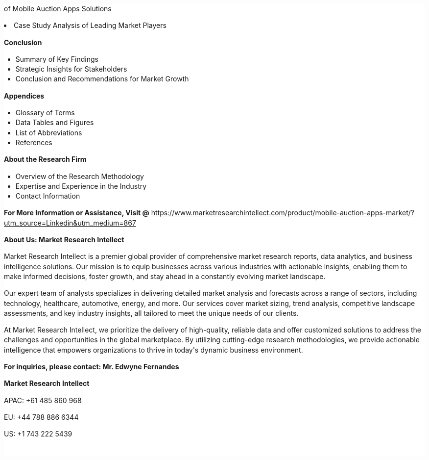 of Mobile Auction Apps Solutions</li><li>Case Study Analysis of Leading Market Players</li></ul><p><strong>Conclusion</strong></p><ul><li>Summary of Key Findings</li><li>Strategic Insights for Stakeholders</li><li>Conclusion and Recommendations for Market Growth</li></ul><p><strong>Appendices</strong></p><ul><li>Glossary of Terms</li><li>Data Tables and Figures</li><li>List of Abbreviations</li><li>References</li></ul><p><strong>About the Research Firm</strong></p><ul><li>Overview of the Research Methodology</li><li>Expertise and Experience in the Industry</li><li>Contact Information</li></ul></div><div class="article-main__content" data-test-id="publishing-text-block"><p><span class="font-[700]"><strong>For More Information or Assistance, Visit @</strong>&nbsp;<a href="https://www.marketresearchintellect.com/product/mobile-auction-apps-market/?utm_source=Linkedin&utm_medium=867">https://www.marketresearchintellect.com/product/mobile-auction-apps-market/?utm_source=Linkedin&utm_medium=867</a></span></p><p><strong>About Us: Market Research Intellect</strong></p><p>Market Research Intellect is a premier global provider of comprehensive market research reports, data analytics, and business intelligence solutions. Our mission is to equip businesses across various industries with actionable insights, enabling them to make informed decisions, foster growth, and stay ahead in a constantly evolving market landscape.</p><p>Our expert team of analysts specializes in delivering detailed market analysis and forecasts across a range of sectors, including technology, healthcare, automotive, energy, and more. Our services cover market sizing, trend analysis, competitive landscape assessments, and key industry insights, all tailored to meet the unique needs of our clients.</p><p>At Market Research Intellect, we prioritize the delivery of high-quality, reliable data and offer customized solutions to address the challenges and opportunities in the global marketplace. By utilizing cutting-edge research methodologies, we provide actionable intelligence that empowers organizations to thrive in today's dynamic business environment.</p><p><strong>For inquiries, please contact: Mr. Edwyne Fernandes</strong></p><p><strong>Market Research Intellect</strong></p><p>APAC: +61 485 860 968</p><p>EU: +44 788 886 6344</p><p>US: +1 743 222 5439</p></div><div class="article-main__content" data-test-id="publishing-text-block">&nbsp;</div>